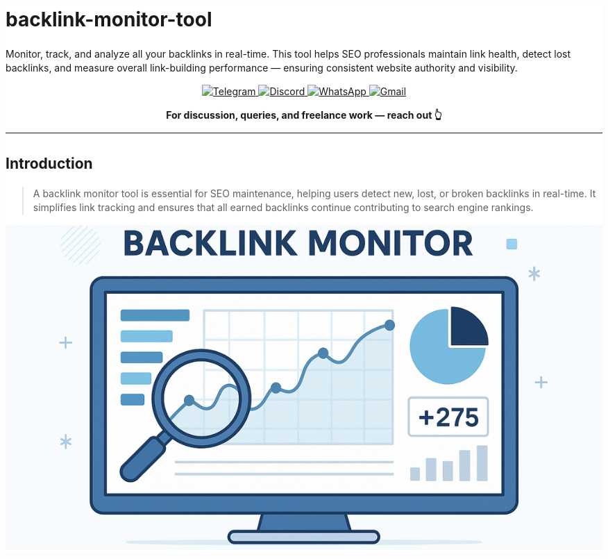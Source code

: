 # backlink-monitor-tool

Monitor, track, and analyze all your backlinks in real-time. This tool helps SEO professionals maintain link health, detect lost backlinks, and measure overall link-building performance — ensuring consistent website authority and visibility.

<p align="center">
  <a href="https://t.me/devpilot1" target="_blank">
    <img src="https://img.shields.io/badge/Chat%20on-Telegram-2CA5E0?style=for-the-badge&logo=telegram&logoColor=white" alt="Telegram">
  </a>
  <a href="https://discord.gg/vBu9huKBvy" target="_blank">
    <img src="https://img.shields.io/badge/Join-Discord-5865F2?style=for-the-badge&logo=discord&logoColor=white" alt="Discord">
  </a>
  <a href="https://wa.me/447723343390?text=Hi%20Zeeshan%2C%20I%27m%20interested%20in%20automation." target="_blank">
    <img src="https://img.shields.io/badge/Chat-WhatsApp-25D366?style=for-the-badge&logo=whatsapp&logoColor=white" alt="WhatsApp">
  </a>
  <a href="mailto:support@appilot.app" target="_blank">
    <img src="https://img.shields.io/badge/Email-support@appilot.app-EA4335?style=for-the-badge&logo=gmail&logoColor=white" alt="Gmail">
  </a>
</p>

<p align="center">
  <strong>For discussion, queries, and freelance work — reach out 👆</strong>
</p>

---

## Introduction
> A backlink monitor tool is essential for SEO maintenance, helping users detect new, lost, or broken backlinks in real-time. It simplifies link tracking and ensures that all earned backlinks continue contributing to search engine rankings.

<p align="center">
  <img src="backlink monitor tool.png" alt="backlink monitor tool" width="100%">
</p>
